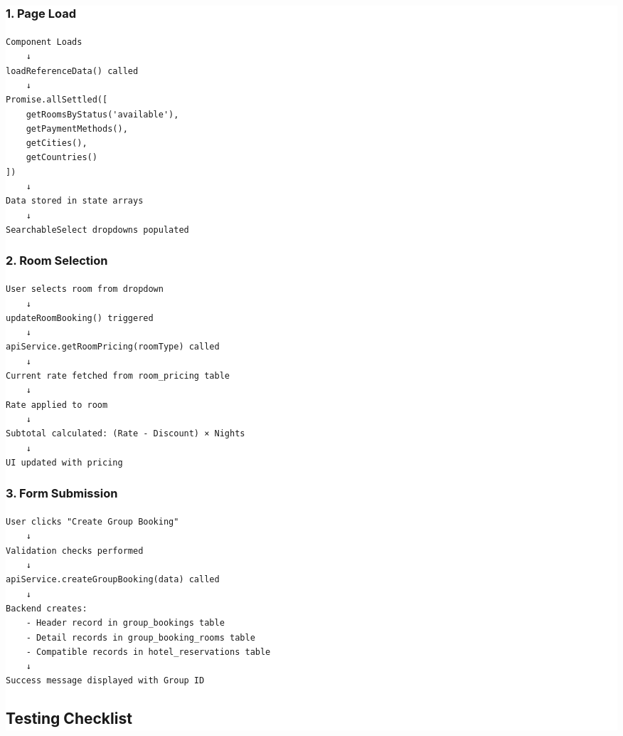 ### 1. Page Load
```
Component Loads
    ↓
loadReferenceData() called
    ↓
Promise.allSettled([
    getRoomsByStatus('available'),
    getPaymentMethods(),
    getCities(),
    getCountries()
])
    ↓
Data stored in state arrays
    ↓
SearchableSelect dropdowns populated
```

### 2. Room Selection
```
User selects room from dropdown
    ↓
updateRoomBooking() triggered
    ↓
apiService.getRoomPricing(roomType) called
    ↓
Current rate fetched from room_pricing table
    ↓
Rate applied to room
    ↓
Subtotal calculated: (Rate - Discount) × Nights
    ↓
UI updated with pricing
```

### 3. Form Submission
```
User clicks "Create Group Booking"
    ↓
Validation checks performed
    ↓
apiService.createGroupBooking(data) called
    ↓
Backend creates:
    - Header record in group_bookings table
    - Detail records in group_booking_rooms table
    - Compatible records in hotel_reservations table
    ↓
Success message displayed with Group ID
```

## Testing Checklist

